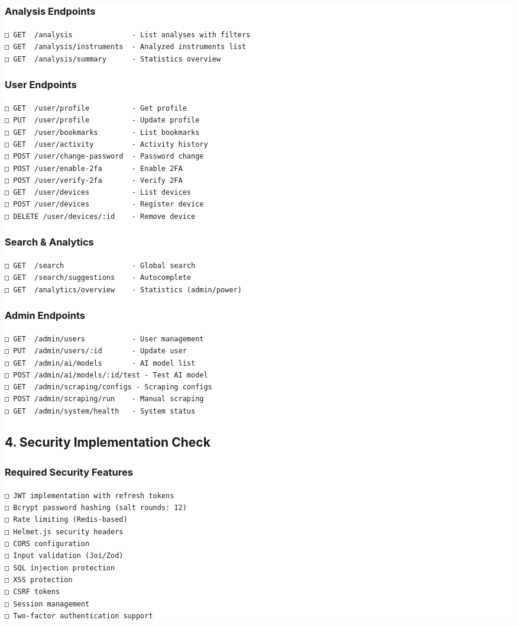 ### Analysis Endpoints

```
□ GET  /analysis              - List analyses with filters
□ GET  /analysis/instruments  - Analyzed instruments list
□ GET  /analysis/summary      - Statistics overview
```

### User Endpoints

```
□ GET  /user/profile          - Get profile
□ PUT  /user/profile          - Update profile
□ GET  /user/bookmarks        - List bookmarks
□ GET  /user/activity         - Activity history
□ POST /user/change-password  - Password change
□ POST /user/enable-2fa       - Enable 2FA
□ POST /user/verify-2fa       - Verify 2FA
□ GET  /user/devices          - List devices
□ POST /user/devices          - Register device
□ DELETE /user/devices/:id    - Remove device
```

### Search & Analytics

```
□ GET  /search                - Global search
□ GET  /search/suggestions    - Autocomplete
□ GET  /analytics/overview    - Statistics (admin/power)
```

### Admin Endpoints

```
□ GET  /admin/users           - User management
□ PUT  /admin/users/:id       - Update user
□ GET  /admin/ai/models       - AI model list
□ POST /admin/ai/models/:id/test - Test AI model
□ GET  /admin/scraping/configs - Scraping configs
□ POST /admin/scraping/run    - Manual scraping
□ GET  /admin/system/health   - System status
```

## 4. Security Implementation Check

### Required Security Features

```
□ JWT implementation with refresh tokens
□ Bcrypt password hashing (salt rounds: 12)
□ Rate limiting (Redis-based)
□ Helmet.js security headers
□ CORS configuration
□ Input validation (Joi/Zod)
□ SQL injection protection
□ XSS protection
□ CSRF tokens
□ Session management
□ Two-factor authentication support
```
